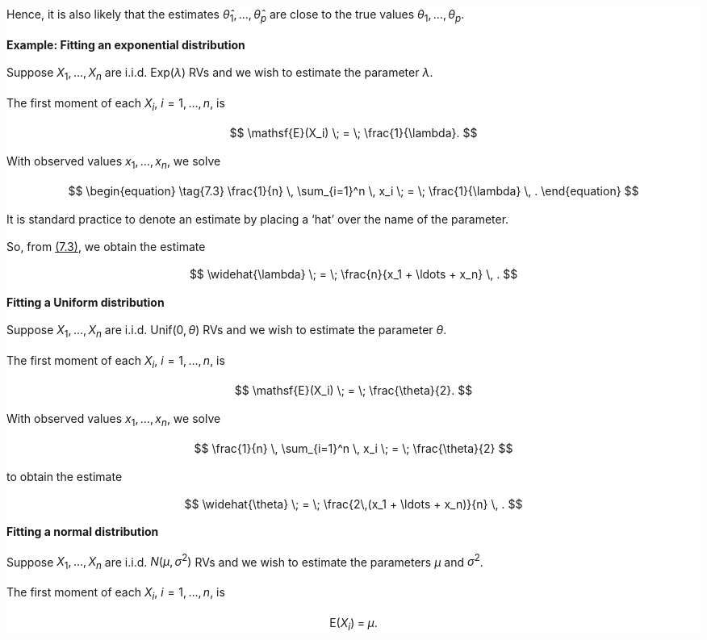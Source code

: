 Hence, it is also likely that the estimates $\widehat{\theta}_1,\ldots,\widehat{\theta}_p$ are close to the true values $\theta_1,\ldots,\theta_p$.

**Example: Fitting an exponential distribution**

Suppose $X_1,\ldots,X_n$ are i.i.d. $\mathrm{Exp}(\lambda)$ RVs and we wish to estimate the parameter $\lambda$.

The first moment of each $X_i$, $i=1,\ldots,n$, is

$$
 \mathsf{E}(X_i) \; = \; \frac{1}{\lambda}.
$$

With observed values $x_1,\ldots,x_n$, we solve

$$
\begin{equation} \tag{7.3} \frac{1}{n} \, \sum_{i=1}^n \, x_i \; = \; \frac{1}{\lambda} \, . \end{equation}
$$

It is standard practice to denote an estimate by placing a ‘hat’ over the name of the parameter.

So, from [(7.3)](Ch7-estimation.html#eq:lambda), we obtain the estimate

$$
 \widehat{\lambda} \; = \; \frac{n}{x_1 + \ldots + x_n} \, .
$$

**Fitting a Uniform distribution**

Suppose $X_1,\ldots,X_n$ are i.i.d. $\mathrm{Unif}(0,\theta)$ RVs and we wish to estimate the parameter $\theta$.

The first moment of each $X_i$, $i=1,\ldots,n$, is

$$
 \mathsf{E}(X_i) \; = \; \frac{\theta}{2}.
$$

With observed values $x_1,\ldots,x_n$, we solve

$$
 \frac{1}{n} \, \sum_{i=1}^n \, x_i \; = \; \frac{\theta}{2}
$$

to obtain the estimate

$$
 \widehat{\theta} \; = \; \frac{2\,(x_1 + \ldots + x_n)}{n} \, .
$$

**Fitting a normal distribution**

Suppose $X_1,\ldots,X_n$ are i.i.d. $N(\mu,\sigma^2)$ RVs and we wish to estimate the parameters $\mu$ and $\sigma^2$.

The first moment of each $X_i$, $i=1,\ldots,n$, is

$$
 \mathsf{E}(X_i) \; = \; \mu.
$$
